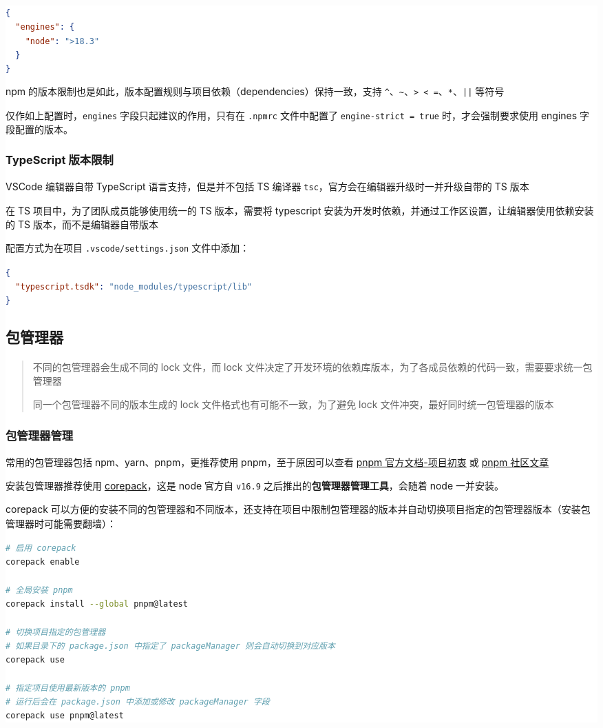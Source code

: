 ```json
{
  "engines": {
    "node": ">18.3"
  }
}
```

npm 的版本限制也是如此，版本配置规则与项目依赖（dependencies）保持一致，支持 `^`、`~`、`> < =`、`*`、`||` 等符号

仅作如上配置时，`engines` 字段只起建议的作用，只有在 `.npmrc` 文件中配置了 `engine-strict = true` 时，才会强制要求使用 engines 字段配置的版本。

### TypeScript 版本限制

VSCode 编辑器自带 TypeScript 语言支持，但是并不包括 TS 编译器 `tsc`，官方会在编辑器升级时一并升级自带的 TS 版本

在 TS 项目中，为了团队成员能够使用统一的 TS 版本，需要将 typescript 安装为开发时依赖，并通过工作区设置，让编辑器使用依赖安装的 TS 版本，而不是编辑器自带版本

配置方式为在项目 `.vscode/settings.json` 文件中添加：

```json
{
  "typescript.tsdk": "node_modules/typescript/lib"
}
```

## 包管理器

> 不同的包管理器会生成不同的 lock 文件，而 lock 文件决定了开发环境的依赖库版本，为了各成员依赖的代码一致，需要要求统一包管理器
>
> 同一个包管理器不同的版本生成的 lock 文件格式也有可能不一致，为了避免 lock 文件冲突，最好同时统一包管理器的版本

### 包管理器管理

常用的包管理器包括 npm、yarn、pnpm，更推荐使用 pnpm，至于原因可以查看 [pnpm 官方文档-项目初衷](https://pnpm.io/zh/motivation) 或 [pnpm 社区文章](https://pnpm.io/zh/community/articles)

安装包管理器推荐使用 [corepack](https://nodejs.cn/api/corepack.html)，这是 node 官方自 `v16.9` 之后推出的**包管理器管理工具**，会随着 node 一并安装。

corepack 可以方便的安装不同的包管理器和不同版本，还支持在项目中限制包管理器的版本并自动切换项目指定的包管理器版本（安装包管理器时可能需要翻墙）：

```sh
# 启用 corepack
corepack enable

# 全局安装 pnpm
corepack install --global pnpm@latest

# 切换项目指定的包管理器
# 如果目录下的 package.json 中指定了 packageManager 则会自动切换到对应版本
corepack use

# 指定项目使用最新版本的 pnpm
# 运行后会在 package.json 中添加或修改 packageManager 字段
corepack use pnpm@latest
```
